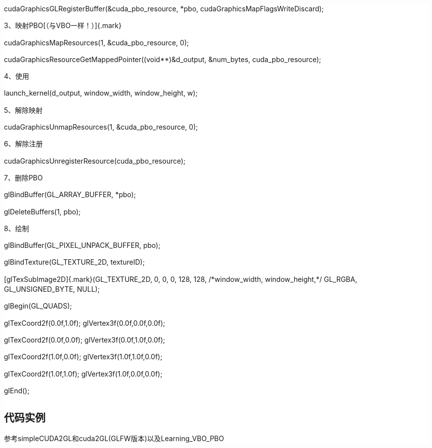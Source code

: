 cudaGraphicsGLRegisterBuffer(&cuda_pbo_resource, \*pbo,
cudaGraphicsMapFlagsWriteDiscard);

3、映射PBO[（与VBO一样！）]{.mark}

cudaGraphicsMapResources(1, &cuda_pbo_resource, 0);

cudaGraphicsResourceGetMappedPointer((void\*\*)&d_output, &num_bytes,
cuda_pbo_resource);

4、使用

launch_kernel(d_output, window_width, window_height, w);

5、解除映射

cudaGraphicsUnmapResources(1, &cuda_pbo_resource, 0);

6、解除注册

cudaGraphicsUnregisterResource(cuda_pbo_resource);

7、删除PBO

glBindBuffer(GL_ARRAY_BUFFER, \*pbo);

glDeleteBuffers(1, pbo);

8、绘制

glBindBuffer(GL_PIXEL_UNPACK_BUFFER, pbo);

glBindTexture(GL_TEXTURE_2D, textureID);

[glTexSubImage2D]{.mark}(GL_TEXTURE_2D, 0, 0, 0, 128, 128,
/\*window_width, window_height,\*/ GL_RGBA, GL_UNSIGNED_BYTE, NULL);

glBegin(GL_QUADS);

glTexCoord2f(0.0f,1.0f); glVertex3f(0.0f,0.0f,0.0f);

glTexCoord2f(0.0f,0.0f); glVertex3f(0.0f,1.0f,0.0f);

glTexCoord2f(1.0f,0.0f); glVertex3f(1.0f,1.0f,0.0f);

glTexCoord2f(1.0f,1.0f); glVertex3f(1.0f,0.0f,0.0f);

glEnd();

## 代码实例

参考simpleCUDA2GL和cuda2GL(GLFW版本)以及Learning_VBO_PBO
